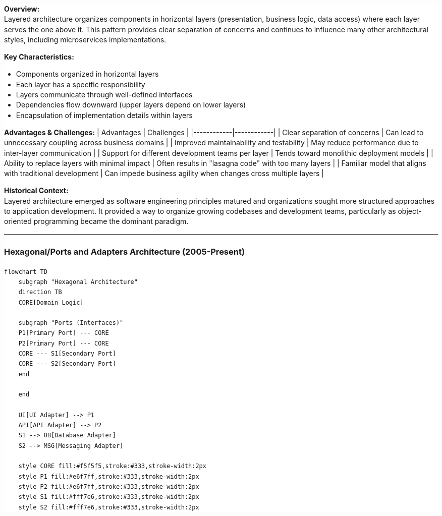 **Overview:**  
Layered architecture organizes components in horizontal layers (presentation, business logic, data access) where each layer serves the one above it. This pattern provides clear separation of concerns and continues to influence many other architectural styles, including microservices implementations.

**Key Characteristics:**
- Components organized in horizontal layers
- Each layer has a specific responsibility
- Layers communicate through well-defined interfaces
- Dependencies flow downward (upper layers depend on lower layers)
- Encapsulation of implementation details within layers

**Advantages & Challenges:**
| Advantages | Challenges |
|------------|------------|
| Clear separation of concerns | Can lead to unnecessary coupling across business domains |
| Improved maintainability and testability | May reduce performance due to inter-layer communication |
| Support for different development teams per layer | Tends toward monolithic deployment models |
| Ability to replace layers with minimal impact | Often results in "lasagna code" with too many layers |
| Familiar model that aligns with traditional development | Can impede business agility when changes cross multiple layers |

**Historical Context:**  
Layered architecture emerged as software engineering principles matured and organizations sought more structured approaches to application development. It provided a way to organize growing codebases and development teams, particularly as object-oriented programming became the dominant paradigm.

---

### Hexagonal/Ports and Adapters Architecture (2005-Present)

```mermaid
flowchart TD
    subgraph "Hexagonal Architecture"
    direction TB
    CORE[Domain Logic]
    
    subgraph "Ports (Interfaces)"
    P1[Primary Port] --- CORE
    P2[Primary Port] --- CORE
    CORE --- S1[Secondary Port]
    CORE --- S2[Secondary Port]
    end
    
    end
    
    UI[UI Adapter] --> P1
    API[API Adapter] --> P2
    S1 --> DB[Database Adapter]
    S2 --> MSG[Messaging Adapter]
    
    style CORE fill:#f5f5f5,stroke:#333,stroke-width:2px
    style P1 fill:#e6f7ff,stroke:#333,stroke-width:2px
    style P2 fill:#e6f7ff,stroke:#333,stroke-width:2px
    style S1 fill:#fff7e6,stroke:#333,stroke-width:2px
    style S2 fill:#fff7e6,stroke:#333,stroke-width:2px
```
